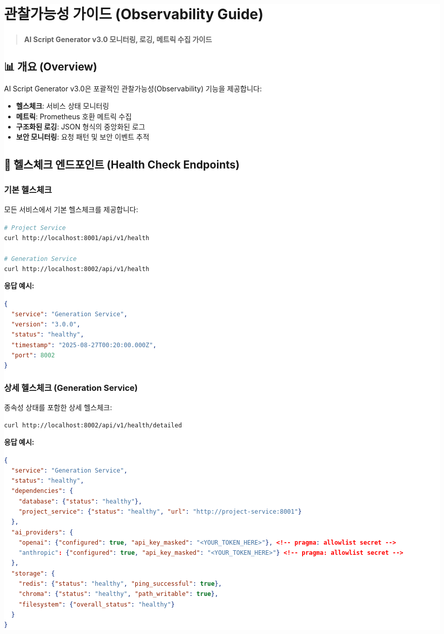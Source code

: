 # 관찰가능성 가이드 (Observability Guide)

> **AI Script Generator v3.0 모니터링, 로깅, 메트릭 수집 가이드**

## 📊 개요 (Overview)

AI Script Generator v3.0은 포괄적인 관찰가능성(Observability) 기능을 제공합니다:
- **헬스체크**: 서비스 상태 모니터링
- **메트릭**: Prometheus 호환 메트릭 수집
- **구조화된 로깅**: JSON 형식의 중앙화된 로그
- **보안 모니터링**: 요청 패턴 및 보안 이벤트 추적

## 🏥 헬스체크 엔드포인트 (Health Check Endpoints)

### 기본 헬스체크
모든 서비스에서 기본 헬스체크를 제공합니다:

```bash
# Project Service
curl http://localhost:8001/api/v1/health

# Generation Service  
curl http://localhost:8002/api/v1/health
```

**응답 예시:**
```json
{
  "service": "Generation Service",
  "version": "3.0.0", 
  "status": "healthy",
  "timestamp": "2025-08-27T00:20:00.000Z",
  "port": 8002
}
```

### 상세 헬스체크 (Generation Service)
종속성 상태를 포함한 상세 헬스체크:

```bash
curl http://localhost:8002/api/v1/health/detailed
```

**응답 예시:**
```json
{
  "service": "Generation Service",
  "status": "healthy",
  "dependencies": {
    "database": {"status": "healthy"},
    "project_service": {"status": "healthy", "url": "http://project-service:8001"}
  },
  "ai_providers": {
    "openai": {"configured": true, "api_key_masked": "<YOUR_TOKEN_HERE>"}, <!-- pragma: allowlist secret -->
    "anthropic": {"configured": true, "api_key_masked": "<YOUR_TOKEN_HERE>"} <!-- pragma: allowlist secret -->
  },
  "storage": {
    "redis": {"status": "healthy", "ping_successful": true},
    "chroma": {"status": "healthy", "path_writable": true},
    "filesystem": {"overall_status": "healthy"}
  }
}
```